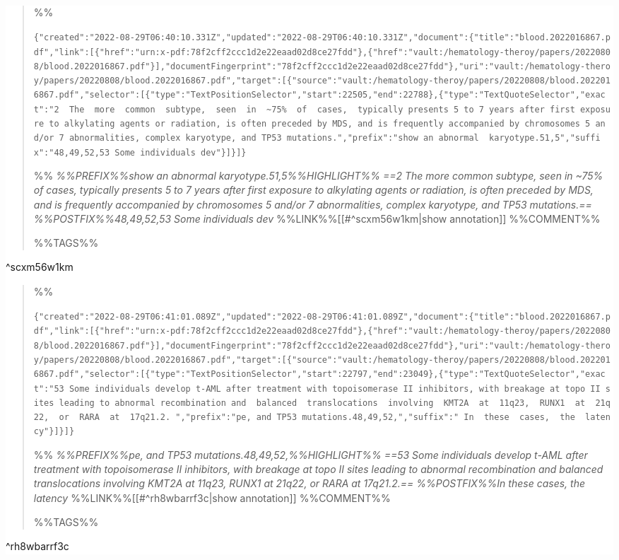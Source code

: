 
>%%
>```annotation-json
>{"created":"2022-08-29T06:40:10.331Z","updated":"2022-08-29T06:40:10.331Z","document":{"title":"blood.2022016867.pdf","link":[{"href":"urn:x-pdf:78f2cff2ccc1d2e22eaad02d8ce27fdd"},{"href":"vault:/hematology-theroy/papers/20220808/blood.2022016867.pdf"}],"documentFingerprint":"78f2cff2ccc1d2e22eaad02d8ce27fdd"},"uri":"vault:/hematology-theroy/papers/20220808/blood.2022016867.pdf","target":[{"source":"vault:/hematology-theroy/papers/20220808/blood.2022016867.pdf","selector":[{"type":"TextPositionSelector","start":22505,"end":22788},{"type":"TextQuoteSelector","exact":"2  The  more  common  subtype,  seen  in  ~75%  of  cases,  typically presents 5 to 7 years after first exposure to alkylating agents or radiation, is often preceded by MDS, and is frequently accompanied by chromosomes 5 and/or 7 abnormalities, complex karyotype, and TP53 mutations.","prefix":"show an abnormal  karyotype.51,5","suffix":"48,49,52,53 Some individuals dev"}]}]}
>```
>%%
>*%%PREFIX%%show an abnormal  karyotype.51,5%%HIGHLIGHT%% ==2  The  more  common  subtype,  seen  in  ~75%  of  cases,  typically presents 5 to 7 years after first exposure to alkylating agents or radiation, is often preceded by MDS, and is frequently accompanied by chromosomes 5 and/or 7 abnormalities, complex karyotype, and TP53 mutations.== %%POSTFIX%%48,49,52,53 Some individuals dev*
>%%LINK%%[[#^scxm56w1km|show annotation]]
>%%COMMENT%%
>
>%%TAGS%%
>
^scxm56w1km


>%%
>```annotation-json
>{"created":"2022-08-29T06:41:01.089Z","updated":"2022-08-29T06:41:01.089Z","document":{"title":"blood.2022016867.pdf","link":[{"href":"urn:x-pdf:78f2cff2ccc1d2e22eaad02d8ce27fdd"},{"href":"vault:/hematology-theroy/papers/20220808/blood.2022016867.pdf"}],"documentFingerprint":"78f2cff2ccc1d2e22eaad02d8ce27fdd"},"uri":"vault:/hematology-theroy/papers/20220808/blood.2022016867.pdf","target":[{"source":"vault:/hematology-theroy/papers/20220808/blood.2022016867.pdf","selector":[{"type":"TextPositionSelector","start":22797,"end":23049},{"type":"TextQuoteSelector","exact":"53 Some individuals develop t-AML after treatment with topoisomerase II inhibitors, with breakage at topo II sites leading to abnormal recombination and  balanced  translocations  involving  KMT2A  at  11q23,  RUNX1  at  21q22,  or  RARA  at  17q21.2. ","prefix":"pe, and TP53 mutations.48,49,52,","suffix":" In  these  cases,  the  latency"}]}]}
>```
>%%
>*%%PREFIX%%pe, and TP53 mutations.48,49,52,%%HIGHLIGHT%% ==53 Some individuals develop t-AML after treatment with topoisomerase II inhibitors, with breakage at topo II sites leading to abnormal recombination and  balanced  translocations  involving  KMT2A  at  11q23,  RUNX1  at  21q22,  or  RARA  at  17q21.2.== %%POSTFIX%%In  these  cases,  the  latency*
>%%LINK%%[[#^rh8wbarrf3c|show annotation]]
>%%COMMENT%%
>
>%%TAGS%%
>
^rh8wbarrf3c

